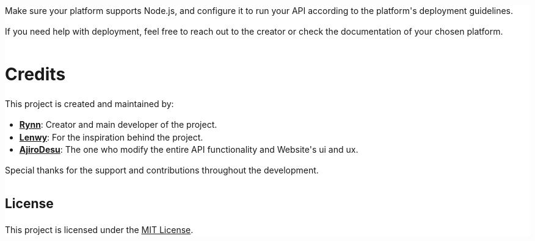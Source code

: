 Make sure your platform supports Node.js, and configure it to run your API according to the platform's deployment guidelines.

If you need help with deployment, feel free to reach out to the creator or check the documentation of your chosen platform.

# Credits

This project is created and maintained by:

- **[Rynn](https://github.com/rynxzyy)**: Creator and main developer of the project.
- **[Lenwy](https://github.com/Lenwyy)**: For the inspiration behind the project.
- **[AjiroDesu](https://github.com/ajirodesu)**: The one who modify the entire API functionality and Website's ui and ux.

Special thanks for the support and contributions throughout the development.

## License

This project is licensed under the [MIT License](LICENSE).